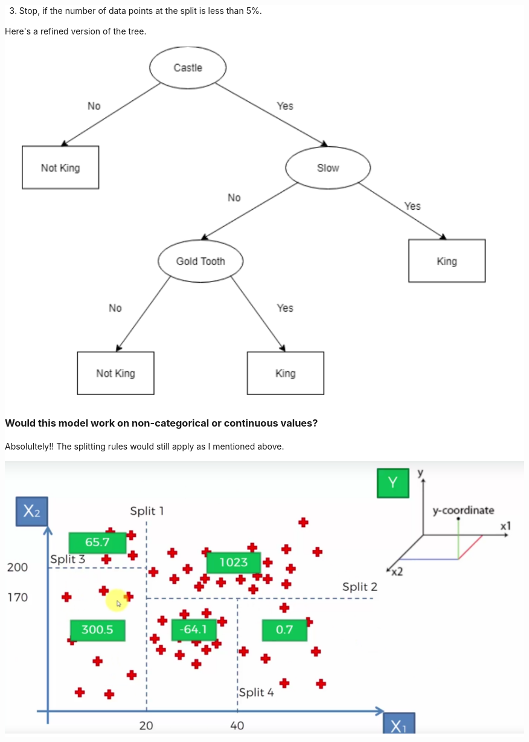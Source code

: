 3. Stop, if the number of data  points at the split is less than 5%.

Here's a refined version of the tree.

![refinedTree.PNG](resources/img/decision/refinedTree.PNG)

### Would this model work on non-categorical or continuous values?
Absolultely!! The splitting rules would still apply as I mentioned above.

![spli1.PNG](resources/img/decision/spli1.PNG)
